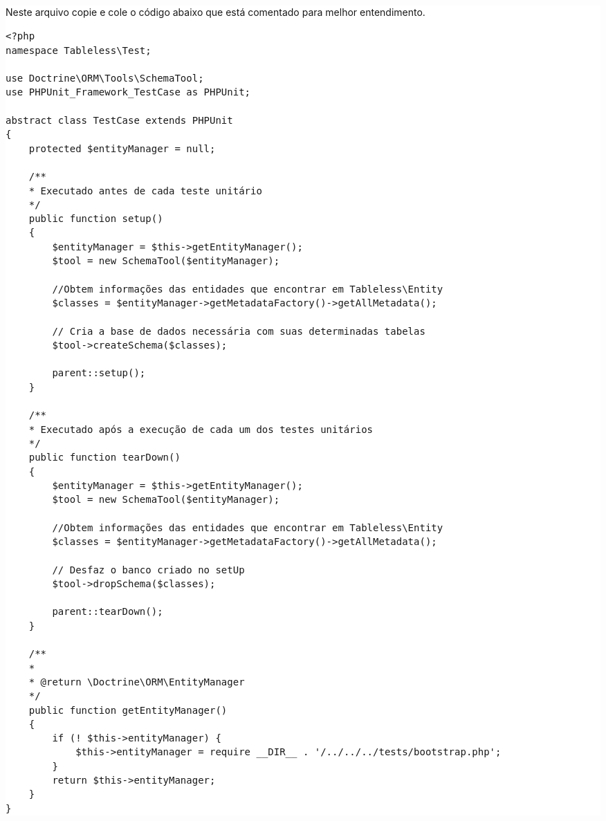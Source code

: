 Neste arquivo copie e cole o código abaixo que está comentado para melhor entendimento.

<pre class="lang-php">&lt;?php
namespace Tableless\Test;

use Doctrine\ORM\Tools\SchemaTool;
use PHPUnit_Framework_TestCase as PHPUnit;

abstract class TestCase extends PHPUnit
{
    protected $entityManager = null;

    /**
    * Executado antes de cada teste unitário
    */
    public function setup() 
    {
        $entityManager = $this-&gt;getEntityManager(); 
        $tool = new SchemaTool($entityManager);

        //Obtem informações das entidades que encontrar em Tableless\Entity
        $classes = $entityManager-&gt;getMetadataFactory()-&gt;getAllMetadata();

        // Cria a base de dados necessária com suas determinadas tabelas
        $tool-&gt;createSchema($classes);

        parent::setup();
    } 

    /**
    * Executado após a execução de cada um dos testes unitários
    */
    public function tearDown() 
    {
        $entityManager = $this-&gt;getEntityManager(); 
        $tool = new SchemaTool($entityManager);

        //Obtem informações das entidades que encontrar em Tableless\Entity
        $classes = $entityManager-&gt;getMetadataFactory()-&gt;getAllMetadata();

        // Desfaz o banco criado no setUp
        $tool-&gt;dropSchema($classes);

        parent::tearDown();
    }

    /**
    * 
    * @return \Doctrine\ORM\EntityManager
    */
    public function getEntityManager() 
    {
        if (! $this-&gt;entityManager) {
            $this-&gt;entityManager = require __DIR__ . '/../../../tests/bootstrap.php';
        } 
        return $this-&gt;entityManager; 
    } 
}</pre>
